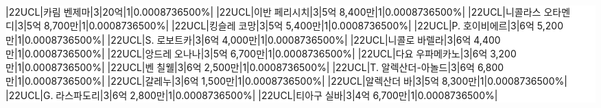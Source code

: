 |22UCL|카림 벤제마|3|20억|1|0.0008736500%|
|22UCL|이반 페리시치|3|5억 8,400만|1|0.0008736500%|
|22UCL|니콜라스 오타멘디|3|5억 8,700만|1|0.0008736500%|
|22UCL|킹슬레 코망|3|5억 5,400만|1|0.0008736500%|
|22UCL|P. 호이비에르|3|6억 5,200만|1|0.0008736500%|
|22UCL|S. 로보트카|3|6억 4,000만|1|0.0008736500%|
|22UCL|니콜로 바렐라|3|6억 4,400만|1|0.0008736500%|
|22UCL|앙드레 오나나|3|5억 6,700만|1|0.0008736500%|
|22UCL|다요 우파메카노|3|6억 3,200만|1|0.0008736500%|
|22UCL|벤 칠웰|3|6억 2,500만|1|0.0008736500%|
|22UCL|T. 알렉산더-아놀드|3|6억 6,800만|1|0.0008736500%|
|22UCL|갈레누|3|6억 1,500만|1|0.0008736500%|
|22UCL|알렉산더 바|3|5억 8,300만|1|0.0008736500%|
|22UCL|G. 라스파도리|3|6억 2,800만|1|0.0008736500%|
|22UCL|티아구 실바|3|4억 6,700만|1|0.0008736500%|
